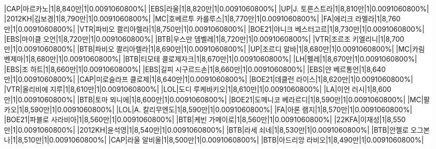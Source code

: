|CAP|마르카노|1|8,840만|1|0.0091060800%|
|EBS|라울|1|8,820만|1|0.0091060800%|
|UP|J. 토른스트라|1|8,810만|1|0.0091060800%|
|2012KH|김보경|1|8,790만|1|0.0091060800%|
|MC|호베르투 카를루스|1|8,770만|1|0.0091060800%|
|FA|에리크 라멜라|1|8,760만|1|0.0091060800%|
|VTR|파비오 콸리아렐라|1|8,750만|1|0.0091060800%|
|BOE21|야니크 베스터고르|1|8,730만|1|0.0091060800%|
|EBS|마이클 오언|1|8,720만|1|0.0091060800%|
|BTB|우스만 뎀벨레|1|8,720만|1|0.0091060800%|
|VTR|조르조 키엘리니|1|8,700만|1|0.0091060800%|
|BTB|파비오 콸리아렐라|1|8,690만|1|0.0091060800%|
|UP|조르디 알바|1|8,680만|1|0.0091060800%|
|MC|카림 벤제마|1|8,680만|1|0.0091060800%|
|BTB|티모테 콜로제자크|1|8,670만|1|0.0091060800%|
|LH|펠레|1|8,670만|1|0.0091060800%|
|EBS|조 하트|1|8,660만|1|0.0091060800%|
|EBS|길피 시구르드손|1|8,660만|1|0.0091060800%|
|EBS|얀 베르통언|1|8,640만|1|0.0091060800%|
|CAP|미로슬라프 클로제|1|8,640만|1|0.0091060800%|
|BOE21|데클런 라이스|1|8,620만|1|0.0091060800%|
|VTR|올리비에 지루|1|8,610만|1|0.0091060800%|
|LOL|도디 루케바키오|1|8,610만|1|0.0091060800%|
|LA|이언 러시|1|8,600만|1|0.0091060800%|
|BTB|토마 뫼니에|1|8,600만|1|0.0091060800%|
|BOE21|도메니코 베라르디|1|8,590만|1|0.0091060800%|
|MC|팔카오|1|8,590만|1|0.0091060800%|
|LOL|A. 칼리무엔도|1|8,590만|1|0.0091060800%|
|FA|아론 램지|1|8,570만|1|0.0091060800%|
|BOE21|파블로 사라비아|1|8,560만|1|0.0091060800%|
|BTB|케빈 가메이로|1|8,560만|1|0.0091060800%|
|22KFA|이재성|1|8,550만|1|0.0091060800%|
|2012KH|윤석영|1|8,540만|1|0.0091060800%|
|BTB|라세 쇠네|1|8,530만|1|0.0091060800%|
|BTB|안젤로 오그본나|1|8,510만|1|0.0091060800%|
|CAP|라울 알비올|1|8,500만|1|0.0091060800%|
|BTB|아드리앙 라비오|1|8,490만|1|0.0091060800%|
